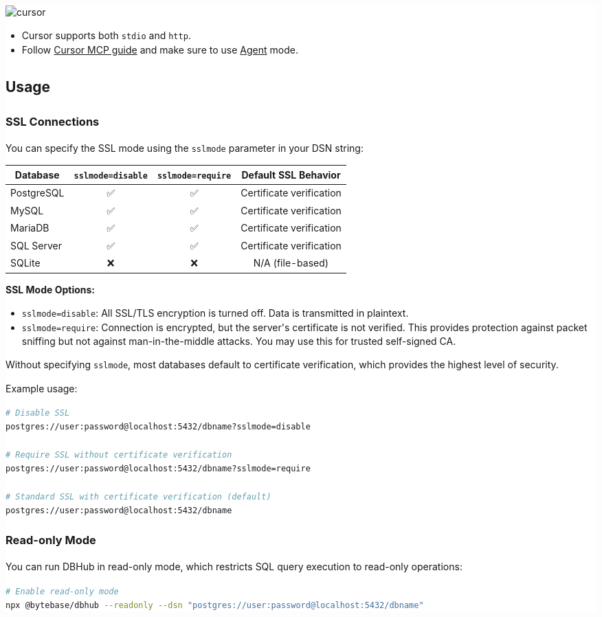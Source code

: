 ![cursor](https://raw.githubusercontent.com/bytebase/dbhub/main/resources/images/cursor.webp)

- Cursor supports both `stdio` and `http`.
- Follow [Cursor MCP guide](https://docs.cursor.com/context/model-context-protocol) and make sure to use [Agent](https://docs.cursor.com/chat/agent) mode.

## Usage

### SSL Connections

You can specify the SSL mode using the `sslmode` parameter in your DSN string:

| Database   | `sslmode=disable` | `sslmode=require` |      Default SSL Behavior      |
| ---------- | :---------------: | :---------------: | :----------------------------: |
| PostgreSQL |        ✅         |        ✅         |    Certificate verification    |
| MySQL      |        ✅         |        ✅         |    Certificate verification    |
| MariaDB    |        ✅         |        ✅         |    Certificate verification    |
| SQL Server |        ✅         |        ✅         |    Certificate verification    |
| SQLite     |        ❌         |        ❌         |        N/A (file-based)        |

**SSL Mode Options:**

- `sslmode=disable`: All SSL/TLS encryption is turned off. Data is transmitted in plaintext.
- `sslmode=require`: Connection is encrypted, but the server's certificate is not verified. This provides protection against packet sniffing but not against man-in-the-middle attacks. You may use this for trusted self-signed CA.

Without specifying `sslmode`, most databases default to certificate verification, which provides the highest level of security.

Example usage:

```bash
# Disable SSL
postgres://user:password@localhost:5432/dbname?sslmode=disable

# Require SSL without certificate verification
postgres://user:password@localhost:5432/dbname?sslmode=require

# Standard SSL with certificate verification (default)
postgres://user:password@localhost:5432/dbname
```

### Read-only Mode

You can run DBHub in read-only mode, which restricts SQL query execution to read-only operations:

```bash
# Enable read-only mode
npx @bytebase/dbhub --readonly --dsn "postgres://user:password@localhost:5432/dbname"
```
